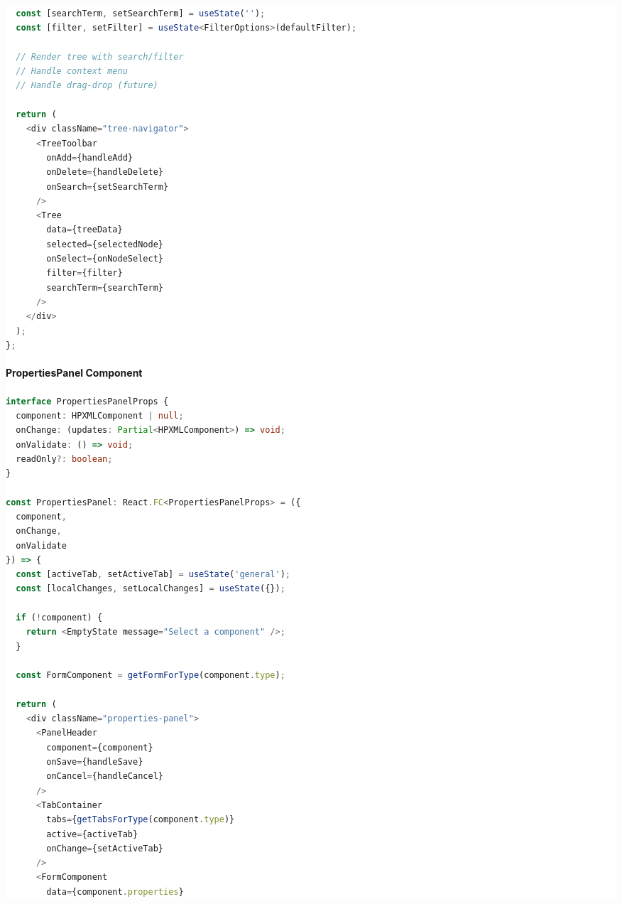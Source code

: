 ```typescript
  const [searchTerm, setSearchTerm] = useState('');
  const [filter, setFilter] = useState<FilterOptions>(defaultFilter);

  // Render tree with search/filter
  // Handle context menu
  // Handle drag-drop (future)

  return (
    <div className="tree-navigator">
      <TreeToolbar
        onAdd={handleAdd}
        onDelete={handleDelete}
        onSearch={setSearchTerm}
      />
      <Tree
        data={treeData}
        selected={selectedNode}
        onSelect={onNodeSelect}
        filter={filter}
        searchTerm={searchTerm}
      />
    </div>
  );
};
```

#### PropertiesPanel Component
```typescript
interface PropertiesPanelProps {
  component: HPXMLComponent | null;
  onChange: (updates: Partial<HPXMLComponent>) => void;
  onValidate: () => void;
  readOnly?: boolean;
}

const PropertiesPanel: React.FC<PropertiesPanelProps> = ({
  component,
  onChange,
  onValidate
}) => {
  const [activeTab, setActiveTab] = useState('general');
  const [localChanges, setLocalChanges] = useState({});

  if (!component) {
    return <EmptyState message="Select a component" />;
  }

  const FormComponent = getFormForType(component.type);

  return (
    <div className="properties-panel">
      <PanelHeader
        component={component}
        onSave={handleSave}
        onCancel={handleCancel}
      />
      <TabContainer
        tabs={getTabsForType(component.type)}
        active={activeTab}
        onChange={setActiveTab}
      />
      <FormComponent
        data={component.properties}
```